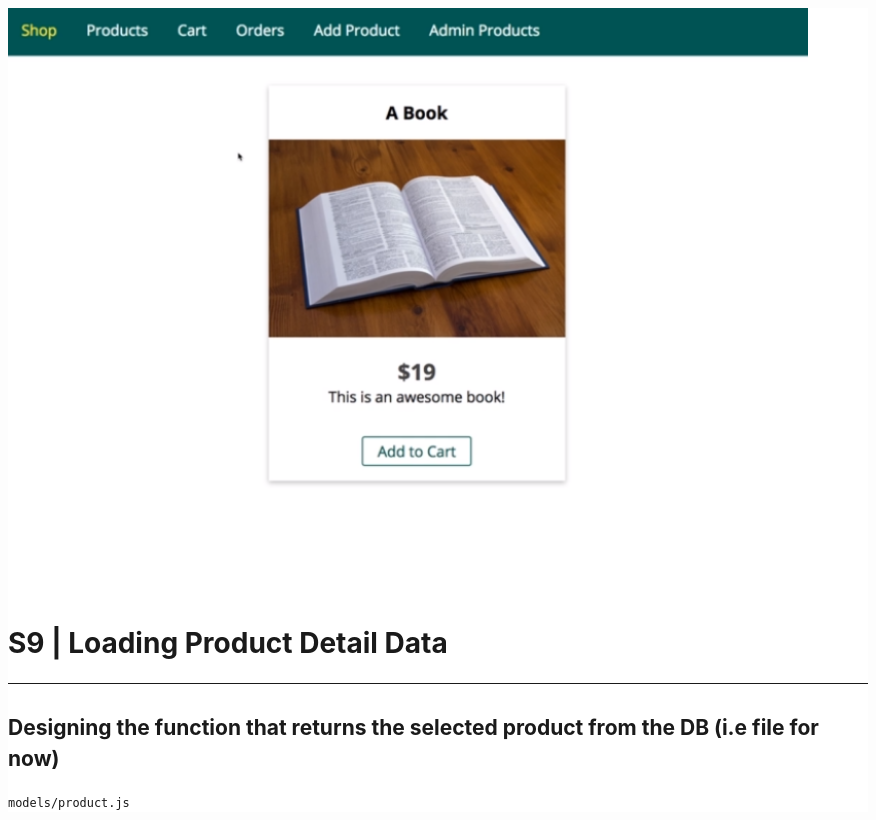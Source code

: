 <img src="./assets/S9/19.png" alt="packages" width="800"/>

# S9 | Loading Product Detail Data
---
## Designing the function that returns the selected product from the DB (i.e file for now)

`models/product.js`